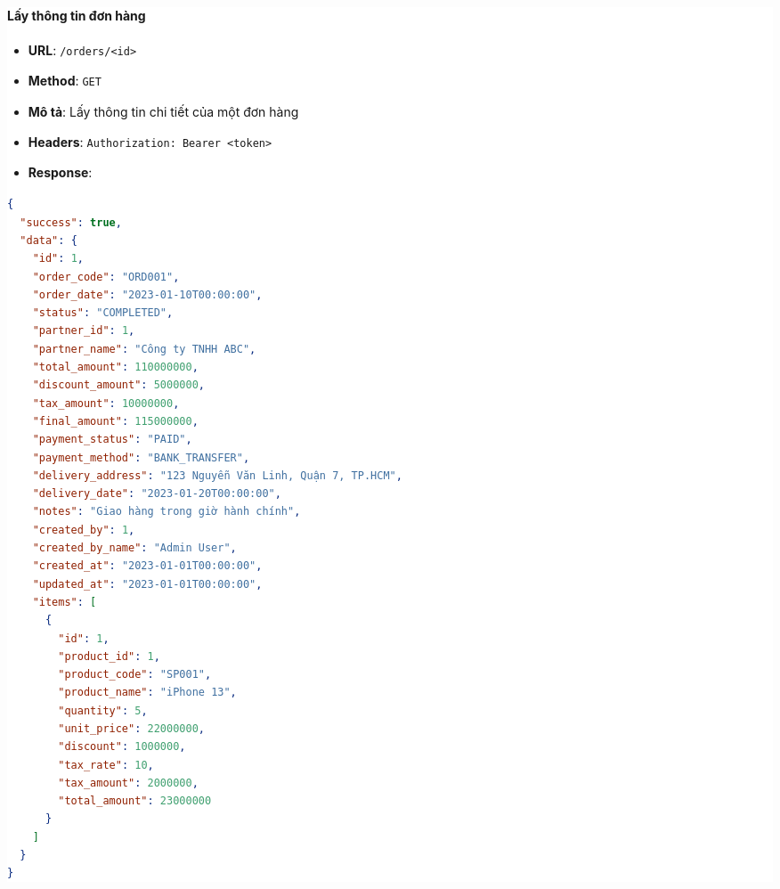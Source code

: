 #### Lấy thông tin đơn hàng

- **URL**: `/orders/<id>`

- **Method**: `GET`

- **Mô tả**: Lấy thông tin chi tiết của một đơn hàng

- **Headers**: `Authorization: Bearer <token>`

- **Response**:

```json
{
  "success": true,
  "data": {
    "id": 1,
    "order_code": "ORD001",
    "order_date": "2023-01-10T00:00:00",
    "status": "COMPLETED",
    "partner_id": 1,
    "partner_name": "Công ty TNHH ABC",
    "total_amount": 110000000,
    "discount_amount": 5000000,
    "tax_amount": 10000000,
    "final_amount": 115000000,
    "payment_status": "PAID",
    "payment_method": "BANK_TRANSFER",
    "delivery_address": "123 Nguyễn Văn Linh, Quận 7, TP.HCM",
    "delivery_date": "2023-01-20T00:00:00",
    "notes": "Giao hàng trong giờ hành chính",
    "created_by": 1,
    "created_by_name": "Admin User",
    "created_at": "2023-01-01T00:00:00",
    "updated_at": "2023-01-01T00:00:00",
    "items": [
      {
        "id": 1,
        "product_id": 1,
        "product_code": "SP001",
        "product_name": "iPhone 13",
        "quantity": 5,
        "unit_price": 22000000,
        "discount": 1000000,
        "tax_rate": 10,
        "tax_amount": 2000000,
        "total_amount": 23000000
      }
    ]
  }
}

```
